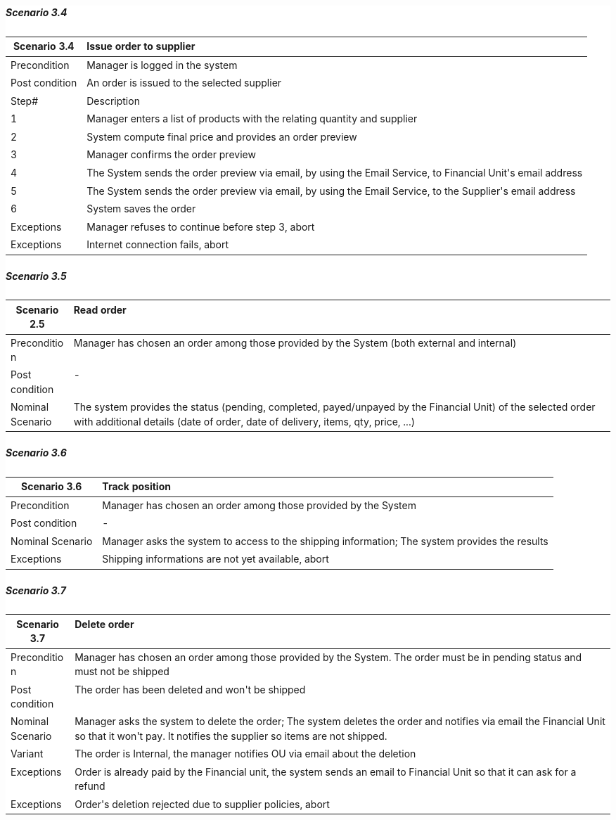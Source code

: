 
##### Scenario 3.4

| Scenario 3.4 | Issue order to supplier |
| ------------- |:-------------| 
|  Precondition       | Manager is logged in the system |
|  Post condition     | An order is issued to the selected supplier |
|  Step#			  |	Description 				|
|  1    			  | Manager enters a list of products with the relating quantity and supplier |  
|  2     			  | System compute final price and provides an order preview |
|  3     			  | Manager confirms the order preview |
|  4     			  | The System sends the order preview via email, by using the Email Service, to Financial Unit's email address |
|  5    			  | The System sends the order preview via email, by using the Email Service, to the Supplier's email address  |
|  6     			  | System saves the order  |
|  Exceptions     	  | Manager refuses to continue before step 3, abort |
|  Exceptions     	  | Internet connection fails, abort |


##### Scenario 3.5

| Scenario 2.5 | Read order |
| ------------- |:-------------| 
|  Precondition     	| Manager has chosen an order among those provided by the System (both external and internal) |
|  Post condition     	| - |
|  Nominal Scenario     | The system provides the status (pending, completed, payed/unpayed by the Financial Unit) of the selected order with additional details (date of order, date of delivery, items, qty, price, ...) |

##### Scenario 3.6

| Scenario 3.6 | Track position |
| ------------- |:-------------| 
|  Precondition     	| Manager has chosen an order among those provided by the System |
|  Post condition     	| - |
|  Nominal Scenario     | Manager asks the system to access to the shipping information; The system provides the results  |
|  Exceptions     		| Shipping informations are not yet available, abort |


##### Scenario 3.7

| Scenario 3.7 | Delete order |
| ------------- |:-------------| 
|  Precondition     	| Manager has chosen an order among those provided by the System. The order must be in pending status and must not be shipped |
|  Post condition     	| The order has been deleted and won't be shipped |
|  Nominal Scenario     | Manager asks the system to delete the order; The system deletes the order and notifies via email the Financial Unit so that it won't pay. It notifies the supplier so items are not shipped.  |
|  Variant     		| The order is Internal, the manager notifies OU via email about the deletion |
|  Exceptions     		|  Order is already paid by the Financial unit, the system sends an email to Financial Unit so that it can ask for a refund |
|  Exceptions     		|  Order's deletion rejected due to supplier policies, abort |
